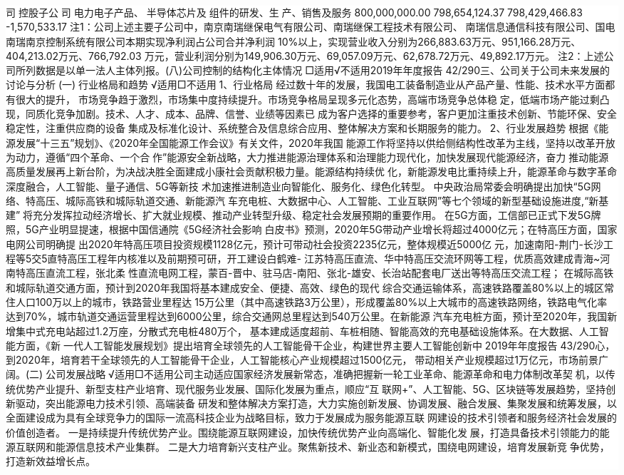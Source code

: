 司
控股子公
司
电力电子产品、
半导体芯片及
组件的研发、生
产、销售及服务
800,000,000.00
798,654,124.37
798,429,466.83
-1,570,533.17
注1：公司上述主要子公司中，南京南瑞继保电气有限公司、南瑞继保工程技术有限公司、
南瑞信息通信科技有限公司、国电南瑞南京控制系统有限公司本期实现净利润占公司合并净利润
10%以上，实现营业收入分别为266,883.63万元、951,166.28万元、404,213.02万元、766,792.03
万元，营业利润分别为149,906.30万元、69,057.09万元、62,678.72万元、49,892.17万元。
注2：上述公司所列数据是以单一法人主体列报。(八)公司控制的结构化主体情况
□适用√不适用2019年年度报告
42/290三、公司关于公司未来发展的讨论与分析
(一)
行业格局和趋势
√适用□不适用
1、行业格局
经过数十年的发展，我国电工装备制造业从产品产量、性能、技术水平方面都有很大的提升，
市场竞争趋于激烈，市场集中度持续提升。市场竞争格局呈现多元化态势，高端市场竞争总体稳
定，低端市场产能过剩凸现，同质化竞争加剧。技术、人才、成本、品牌、信誉、业绩等因素已
成为客户选择的重要参考，客户更加注重技术创新、节能环保、安全稳定性，注重供应商的设备
集成及标准化设计、系统整合及信息综合应用、整体解决方案和长期服务的能力。
2、行业发展趋势
根据《能源发展“十三五”规划》、《2020年全国能源工作会议》有关文件，2020年我国
能源工作将坚持以供给侧结构性改革为主线，坚持以改革开放为动力，遵循“四个革命、一个合
作”能源安全新战略，大力推进能源治理体系和治理能力现代化，加快发展现代能源经济，奋力
推动能源高质量发展再上新台阶，为决战决胜全面建成小康社会贡献积极力量。能源结构持续优
化，新能源发电比重持续上升，能源革命与数字革命深度融合，人工智能、量子通信、5G等新技
术加速推进制造业向智能化、服务化、绿色化转型。
中央政治局常委会明确提出加快“5G网络、特高压、城际高铁和城际轨道交通、新能源汽
车充电桩、大数据中心、人工智能、工业互联网”等七个领域的新型基础设施进度,“新基建”
将充分发挥拉动经济增长、扩大就业规模、推动产业转型升级、稳定社会发展预期的重要作用。
在5G方面，工信部已正式下发5G牌照，5G产业明显提速，根据中国信通院《5G经济社会影响
白皮书》预测，2020年5G带动产业增长将超过4000亿元；在特高压方面，国家电网公司明确提
出2020年特高压项目投资规模1128亿元，预计可带动社会投资2235亿元，整体规模近5000亿
元，加速南阳-荆门-长沙工程等5交5直特高压工程年内核准以及前期预可研，开工建设白鹤难-
江苏特高压直流、华中特高压交流环网等工程，优质高效建成青海~河南特高压直流工程，张北柔
性直流电网工程，蒙百-晋中、驻马店-南阳、张北-雄安、长治站配套电厂送出等特高压交流工程；
在城际高铁和城际轨道交通方面，预计到2020年我国将基本建成安全、便捷、高效、绿色的现代
综合交通运输体系，高速铁路覆盖80%以上的城区常住人口100万以上的城市，铁路营业里程达
15万公里（其中高速铁路3万公里），形成覆盖80%以上大城市的高速铁路网络，铁路电气化率
达到70%，城市轨道交通运营里程达到6000公里，综合交通网总里程达到540万公里。在新能源
汽车充电桩方面，预计至2020年，我国新增集中式充电站超过1.2万座，分散式充电桩480万个，
基本建成适度超前、车桩相随、智能高效的充电基础设施体系。在大数据、人工智能方面，《新
一代人工智能发展规划》提出培育全球领先的人工智能骨干企业，构建世界主要人工智能创新中
2019年年度报告
43/290心，到2020年，培育若干全球领先的人工智能骨干企业，人工智能核心产业规模超过1500亿元，
带动相关产业规模超过1万亿元，市场前景广阔。(二)
公司发展战略
√适用□不适用公司主动适应国家经济发展新常态，准确把握新一轮工业革命、能源革命和电力体制改革契
机，以传统优势产业提升、新型支柱产业培育、现代服务业发展、国际化发展为重点，顺应“互
联网+”、人工智能、5G、区块链等发展趋势，坚持创新驱动，突出能源电力技术引领、高端装备
研发和整体解决方案打造，大力实施创新发展、协调发展、融合发展、集聚发展和统筹发展，以
全面建设成为具有全球竞争力的国际一流高科技企业为战略目标，致力于发展成为服务能源互联
网建设的技术引领者和服务经济社会发展的价值创造者。
一是持续提升传统优势产业。围绕能源互联网建设，加快传统优势产业向高端化、智能化发
展，打造具备技术引领能力的能源互联网和能源信息技术产业集群。
二是大力培育新兴支柱产业。聚焦新技术、新业态和新模式，围绕电网建设，培育发展新竞
争优势，打造新效益增长点。